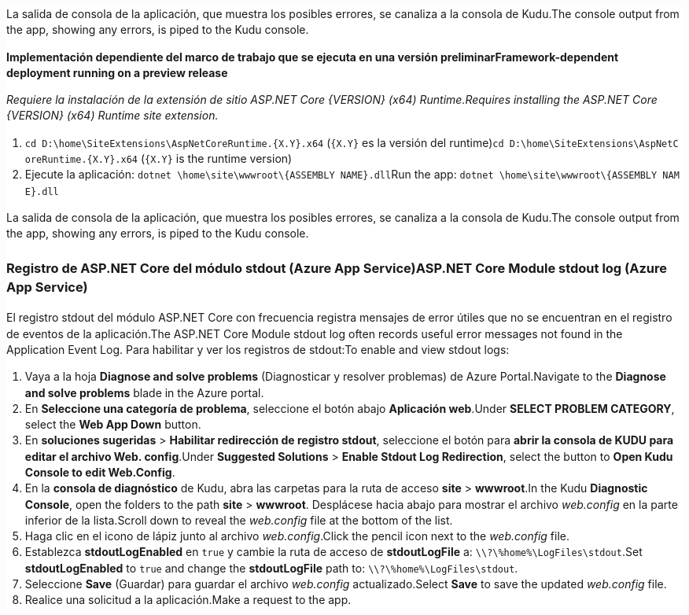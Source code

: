 <span data-ttu-id="1e82c-278">La salida de consola de la aplicación, que muestra los posibles errores, se canaliza a la consola de Kudu.</span><span class="sxs-lookup"><span data-stu-id="1e82c-278">The console output from the app, showing any errors, is piped to the Kudu console.</span></span>

<span data-ttu-id="1e82c-279">**Implementación dependiente del marco de trabajo que se ejecuta en una versión preliminar**</span><span class="sxs-lookup"><span data-stu-id="1e82c-279">**Framework-dependent deployment running on a preview release**</span></span>

<span data-ttu-id="1e82c-280">*Requiere la instalación de la extensión de sitio ASP.NET Core {VERSION} (x64) Runtime.*</span><span class="sxs-lookup"><span data-stu-id="1e82c-280">*Requires installing the ASP.NET Core {VERSION} (x64) Runtime site extension.*</span></span>

1. <span data-ttu-id="1e82c-281">`cd D:\home\SiteExtensions\AspNetCoreRuntime.{X.Y}.x64` (`{X.Y}` es la versión del runtime)</span><span class="sxs-lookup"><span data-stu-id="1e82c-281">`cd D:\home\SiteExtensions\AspNetCoreRuntime.{X.Y}.x64` (`{X.Y}` is the runtime version)</span></span>
1. <span data-ttu-id="1e82c-282">Ejecute la aplicación: `dotnet \home\site\wwwroot\{ASSEMBLY NAME}.dll`</span><span class="sxs-lookup"><span data-stu-id="1e82c-282">Run the app: `dotnet \home\site\wwwroot\{ASSEMBLY NAME}.dll`</span></span>

<span data-ttu-id="1e82c-283">La salida de consola de la aplicación, que muestra los posibles errores, se canaliza a la consola de Kudu.</span><span class="sxs-lookup"><span data-stu-id="1e82c-283">The console output from the app, showing any errors, is piped to the Kudu console.</span></span>

### <a name="aspnet-core-module-stdout-log-azure-app-service"></a><span data-ttu-id="1e82c-284">Registro de ASP.NET Core del módulo stdout (Azure App Service)</span><span class="sxs-lookup"><span data-stu-id="1e82c-284">ASP.NET Core Module stdout log (Azure App Service)</span></span>

<span data-ttu-id="1e82c-285">El registro stdout del módulo ASP.NET Core con frecuencia registra mensajes de error útiles que no se encuentran en el registro de eventos de la aplicación.</span><span class="sxs-lookup"><span data-stu-id="1e82c-285">The ASP.NET Core Module stdout log often records useful error messages not found in the Application Event Log.</span></span> <span data-ttu-id="1e82c-286">Para habilitar y ver los registros de stdout:</span><span class="sxs-lookup"><span data-stu-id="1e82c-286">To enable and view stdout logs:</span></span>

1. <span data-ttu-id="1e82c-287">Vaya a la hoja **Diagnose and solve problems** (Diagnosticar y resolver problemas) de Azure Portal.</span><span class="sxs-lookup"><span data-stu-id="1e82c-287">Navigate to the **Diagnose and solve problems** blade in the Azure portal.</span></span>
1. <span data-ttu-id="1e82c-288">En **Seleccione una categoría de problema**, seleccione el botón abajo **Aplicación web**.</span><span class="sxs-lookup"><span data-stu-id="1e82c-288">Under **SELECT PROBLEM CATEGORY**, select the **Web App Down** button.</span></span>
1. <span data-ttu-id="1e82c-289">En **soluciones sugeridas** > **Habilitar redirección de registro stdout**, seleccione el botón para **abrir la consola de KUDU para editar el archivo Web. config**.</span><span class="sxs-lookup"><span data-stu-id="1e82c-289">Under **Suggested Solutions** > **Enable Stdout Log Redirection**, select the button to **Open Kudu Console to edit Web.Config**.</span></span>
1. <span data-ttu-id="1e82c-290">En la **consola de diagnóstico** de Kudu, abra las carpetas para la ruta de acceso **site** > **wwwroot**.</span><span class="sxs-lookup"><span data-stu-id="1e82c-290">In the Kudu **Diagnostic Console**, open the folders to the path **site** > **wwwroot**.</span></span> <span data-ttu-id="1e82c-291">Desplácese hacia abajo para mostrar el archivo *web.config* en la parte inferior de la lista.</span><span class="sxs-lookup"><span data-stu-id="1e82c-291">Scroll down to reveal the *web.config* file at the bottom of the list.</span></span>
1. <span data-ttu-id="1e82c-292">Haga clic en el icono de lápiz junto al archivo *web.config*.</span><span class="sxs-lookup"><span data-stu-id="1e82c-292">Click the pencil icon next to the *web.config* file.</span></span>
1. <span data-ttu-id="1e82c-293">Establezca **stdoutLogEnabled** en `true` y cambie la ruta de acceso de **stdoutLogFile** a: `\\?\%home%\LogFiles\stdout`.</span><span class="sxs-lookup"><span data-stu-id="1e82c-293">Set **stdoutLogEnabled** to `true` and change the **stdoutLogFile** path to: `\\?\%home%\LogFiles\stdout`.</span></span>
1. <span data-ttu-id="1e82c-294">Seleccione **Save** (Guardar) para guardar el archivo *web.config* actualizado.</span><span class="sxs-lookup"><span data-stu-id="1e82c-294">Select **Save** to save the updated *web.config* file.</span></span>
1. <span data-ttu-id="1e82c-295">Realice una solicitud a la aplicación.</span><span class="sxs-lookup"><span data-stu-id="1e82c-295">Make a request to the app.</span></span>